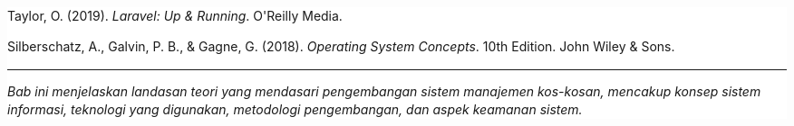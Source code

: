 Taylor, O. (2019). *Laravel: Up & Running*. O'Reilly Media.

Silberschatz, A., Galvin, P. B., & Gagne, G. (2018). *Operating System Concepts*. 10th Edition. John Wiley & Sons.

---

*Bab ini menjelaskan landasan teori yang mendasari pengembangan sistem manajemen kos-kosan, mencakup konsep sistem informasi, teknologi yang digunakan, metodologi pengembangan, dan aspek keamanan sistem.*

